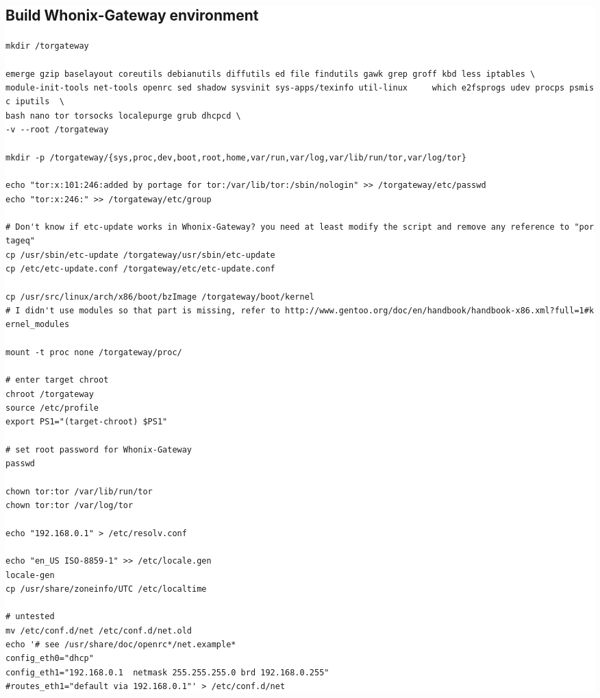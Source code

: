 ## Build Whonix-Gateway environment ##

    mkdir /torgateway

    emerge gzip baselayout coreutils debianutils diffutils ed file findutils gawk grep groff kbd less iptables \
    module-init-tools net-tools openrc sed shadow sysvinit sys-apps/texinfo util-linux     which e2fsprogs udev procps psmisc iputils  \
    bash nano tor torsocks localepurge grub dhcpcd \
    -v --root /torgateway

    mkdir -p /torgateway/{sys,proc,dev,boot,root,home,var/run,var/log,var/lib/run/tor,var/log/tor}

    echo "tor:x:101:246:added by portage for tor:/var/lib/tor:/sbin/nologin" >> /torgateway/etc/passwd
    echo "tor:x:246:" >> /torgateway/etc/group

    # Don't know if etc-update works in Whonix-Gateway? you need at least modify the script and remove any reference to "portageq"
    cp /usr/sbin/etc-update /torgateway/usr/sbin/etc-update
    cp /etc/etc-update.conf /torgateway/etc/etc-update.conf

    cp /usr/src/linux/arch/x86/boot/bzImage /torgateway/boot/kernel
    # I didn't use modules so that part is missing, refer to http://www.gentoo.org/doc/en/handbook/handbook-x86.xml?full=1#kernel_modules

    mount -t proc none /torgateway/proc/

    # enter target chroot
    chroot /torgateway
    source /etc/profile
    export PS1="(target-chroot) $PS1"

    # set root password for Whonix-Gateway
    passwd

    chown tor:tor /var/lib/run/tor
    chown tor:tor /var/log/tor

    echo "192.168.0.1" > /etc/resolv.conf

    echo "en_US ISO-8859-1" >> /etc/locale.gen
    locale-gen
    cp /usr/share/zoneinfo/UTC /etc/localtime

    # untested
    mv /etc/conf.d/net /etc/conf.d/net.old
    echo '# see /usr/share/doc/openrc*/net.example*
    config_eth0="dhcp"
    config_eth1="192.168.0.1  netmask 255.255.255.0 brd 192.168.0.255"
    #routes_eth1="default via 192.168.0.1"' > /etc/conf.d/net
